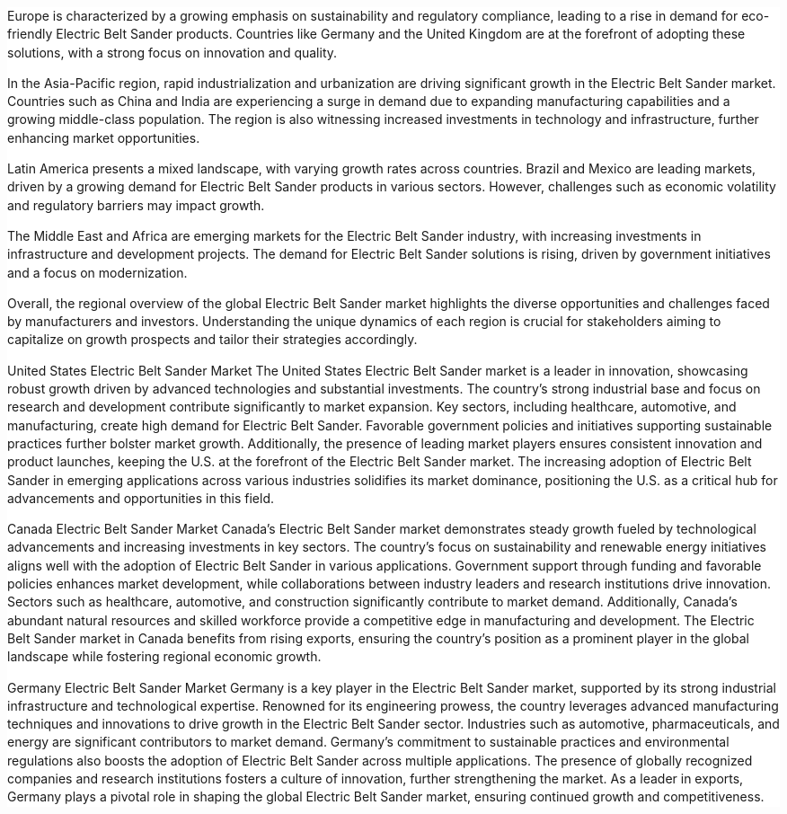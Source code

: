 Europe is characterized by a growing emphasis on sustainability and regulatory compliance, leading to a rise in demand for eco-friendly Electric Belt Sander products. Countries like Germany and the United Kingdom are at the forefront of adopting these solutions, with a strong focus on innovation and quality.

In the Asia-Pacific region, rapid industrialization and urbanization are driving significant growth in the Electric Belt Sander market. Countries such as China and India are experiencing a surge in demand due to expanding manufacturing capabilities and a growing middle-class population. The region is also witnessing increased investments in technology and infrastructure, further enhancing market opportunities.

Latin America presents a mixed landscape, with varying growth rates across countries. Brazil and Mexico are leading markets, driven by a growing demand for Electric Belt Sander products in various sectors. However, challenges such as economic volatility and regulatory barriers may impact growth.

The Middle East and Africa are emerging markets for the Electric Belt Sander industry, with increasing investments in infrastructure and development projects. The demand for Electric Belt Sander solutions is rising, driven by government initiatives and a focus on modernization.

Overall, the regional overview of the global Electric Belt Sander market highlights the diverse opportunities and challenges faced by manufacturers and investors. Understanding the unique dynamics of each region is crucial for stakeholders aiming to capitalize on growth prospects and tailor their strategies accordingly.

United States Electric Belt Sander Market
The United States Electric Belt Sander market is a leader in innovation, showcasing robust growth driven by advanced technologies and substantial investments. The country’s strong industrial base and focus on research and development contribute significantly to market expansion. Key sectors, including healthcare, automotive, and manufacturing, create high demand for Electric Belt Sander. Favorable government policies and initiatives supporting sustainable practices further bolster market growth. Additionally, the presence of leading market players ensures consistent innovation and product launches, keeping the U.S. at the forefront of the Electric Belt Sander market. The increasing adoption of Electric Belt Sander in emerging applications across various industries solidifies its market dominance, positioning the U.S. as a critical hub for advancements and opportunities in this field.

Canada Electric Belt Sander Market
Canada’s Electric Belt Sander market demonstrates steady growth fueled by technological advancements and increasing investments in key sectors. The country’s focus on sustainability and renewable energy initiatives aligns well with the adoption of Electric Belt Sander in various applications. Government support through funding and favorable policies enhances market development, while collaborations between industry leaders and research institutions drive innovation. Sectors such as healthcare, automotive, and construction significantly contribute to market demand. Additionally, Canada’s abundant natural resources and skilled workforce provide a competitive edge in manufacturing and development. The Electric Belt Sander market in Canada benefits from rising exports, ensuring the country’s position as a prominent player in the global landscape while fostering regional economic growth.

Germany Electric Belt Sander Market
Germany is a key player in the Electric Belt Sander market, supported by its strong industrial infrastructure and technological expertise. Renowned for its engineering prowess, the country leverages advanced manufacturing techniques and innovations to drive growth in the Electric Belt Sander sector. Industries such as automotive, pharmaceuticals, and energy are significant contributors to market demand. Germany’s commitment to sustainable practices and environmental regulations also boosts the adoption of Electric Belt Sander across multiple applications. The presence of globally recognized companies and research institutions fosters a culture of innovation, further strengthening the market. As a leader in exports, Germany plays a pivotal role in shaping the global Electric Belt Sander market, ensuring continued growth and competitiveness.
